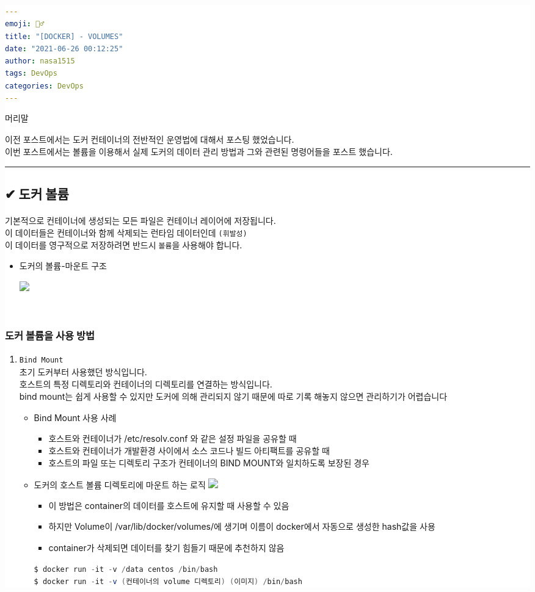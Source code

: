 ```yaml
---
emoji: 🤦‍♂️
title: "[DOCKER] - VOLUMES"
date: "2021-06-26 00:12:25"
author: nasa1515
tags: DevOps
categories: DevOps
---
```



머리말  

 이전 포스트에서는 도커 컨테이너의 전반적인 운영법에 대해서 포스팅 했었습니다.  
 이번 포스트에서는 볼륨을 이용해서 실제 도커의 데이터 관리 방법과 그와 관련된 명령어들을 포스트 했습니다.

---

## ✔ 도커 볼륨

기본적으로 컨테이너에 생성되는 모든 파일은 컨테이너 레이어에 저장됩니다.  
이 데이터들은 컨테이너와 함께 삭제되는 런타임 데이터인데 ``(휘발성)``  
이 데이터를 영구적으로 저장하려면 반드시 ``볼륨``을 사용해야 합니다.

* 도커의 볼륨-마운트 구조  

    ![](https://t1.daumcdn.net/cfile/tistory/99839A4A5DC803CC28)

    <br/>

### 도커 볼륨을 사용 방법

1. ``Bind Mount``  
초기 도커부터 사용했던 방식입니다.  
호스트의 특정 디렉토리와 컨테이너의 디렉토리를 연결하는 방식입니다.  
bind mount는 쉽게 사용할 수 있지만 도커에 의해 관리되지 않기 때문에 따로 기록 해놓지 않으면 관리하기가 어렵습니다  

    * Bind Mount 사용 사례
        * 호스트와 컨테이너가 /etc/resolv.conf 와 같은 설정 파일을 공유할 때
        * 호스트와 컨테이너가 개발환경 사이에서 소스 코드나 빌드 아티팩트를 공유할 때
        * 호스트의 파일 또는 디렉토리 구조가 컨테이너의 BIND MOUNT와 일치하도록 보장된 경우

    * 도커의 호스트 볼륨 디렉토리에 마운트 하는 로직
        ![](https://t1.daumcdn.net/cfile/tistory/99FA9B3B5B88FAF119)

        * 이 방법은 container의 데이터를 호스트에 유지할 때 사용할 수 있음

        * 하지만 Volume이 /var/lib/docker/volumes/에 생기며 이름이 docker에서 자동으로 생성한 hash값을 사용

        * container가 삭제되면 데이터를 찾기 힘들기 때문에 추천하지 않음

        ```cs
        $ docker run -it -v /data centos /bin/bash
        $ docker run -it -v (컨테이너의 volume 디렉토리) (이미지) /bin/bash
        ```

